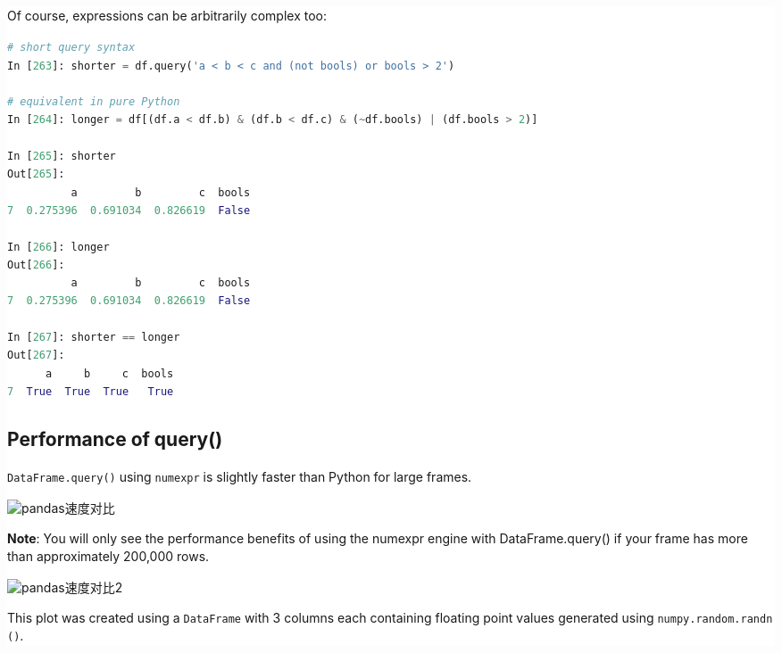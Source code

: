 Of course, expressions can be arbitrarily complex too:

```python
# short query syntax
In [263]: shorter = df.query('a < b < c and (not bools) or bools > 2')

# equivalent in pure Python
In [264]: longer = df[(df.a < df.b) & (df.b < df.c) & (~df.bools) | (df.bools > 2)]

In [265]: shorter
Out[265]: 
          a         b         c  bools
7  0.275396  0.691034  0.826619  False

In [266]: longer
Out[266]: 
          a         b         c  bools
7  0.275396  0.691034  0.826619  False

In [267]: shorter == longer
Out[267]: 
      a     b     c  bools
7  True  True  True   True
```

## Performance of query()

``DataFrame.query()`` using ``numexpr`` is slightly faster than Python for large frames.

![pandas速度对比](/static/images/query-perf.png)

**Note**: You will only see the performance benefits of using the numexpr engine with DataFrame.query() if your frame has more than approximately 200,000 rows.

![pandas速度对比2](/static/images/query-perf-small.png)

This plot was created using a ``DataFrame`` with 3 columns each containing floating point values generated using ``numpy.random.randn()``.